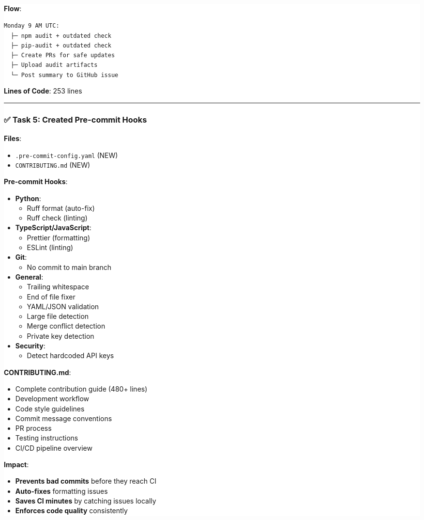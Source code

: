 **Flow**:
```
Monday 9 AM UTC:
  ├─ npm audit + outdated check
  ├─ pip-audit + outdated check
  ├─ Create PRs for safe updates
  ├─ Upload audit artifacts
  └─ Post summary to GitHub issue
```

**Lines of Code**: 253 lines

---

### ✅ Task 5: Created Pre-commit Hooks

**Files**:
- `.pre-commit-config.yaml` (NEW)
- `CONTRIBUTING.md` (NEW)

**Pre-commit Hooks**:
- **Python**:
  - Ruff format (auto-fix)
  - Ruff check (linting)
- **TypeScript/JavaScript**:
  - Prettier (formatting)
  - ESLint (linting)
- **Git**:
  - No commit to main branch
- **General**:
  - Trailing whitespace
  - End of file fixer
  - YAML/JSON validation
  - Large file detection
  - Merge conflict detection
  - Private key detection
- **Security**:
  - Detect hardcoded API keys

**CONTRIBUTING.md**:
- Complete contribution guide (480+ lines)
- Development workflow
- Code style guidelines
- Commit message conventions
- PR process
- Testing instructions
- CI/CD pipeline overview

**Impact**:
- **Prevents bad commits** before they reach CI
- **Auto-fixes** formatting issues
- **Saves CI minutes** by catching issues locally
- **Enforces code quality** consistently
